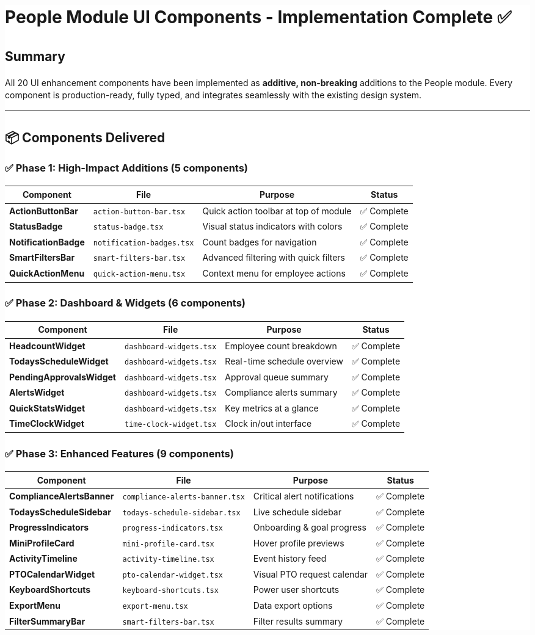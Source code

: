 # People Module UI Components - Implementation Complete ✅

## Summary

All 20 UI enhancement components have been implemented as **additive, non-breaking** additions to the People module. Every component is production-ready, fully typed, and integrates seamlessly with the existing design system.

---

## 📦 Components Delivered

### ✅ Phase 1: High-Impact Additions (5 components)

| Component | File | Purpose | Status |
|-----------|------|---------|--------|
| **ActionButtonBar** | `action-button-bar.tsx` | Quick action toolbar at top of module | ✅ Complete |
| **StatusBadge** | `status-badge.tsx` | Visual status indicators with colors | ✅ Complete |
| **NotificationBadge** | `notification-badges.tsx` | Count badges for navigation | ✅ Complete |
| **SmartFiltersBar** | `smart-filters-bar.tsx` | Advanced filtering with quick filters | ✅ Complete |
| **QuickActionMenu** | `quick-action-menu.tsx` | Context menu for employee actions | ✅ Complete |

### ✅ Phase 2: Dashboard & Widgets (6 components)

| Component | File | Purpose | Status |
|-----------|------|---------|--------|
| **HeadcountWidget** | `dashboard-widgets.tsx` | Employee count breakdown | ✅ Complete |
| **TodaysScheduleWidget** | `dashboard-widgets.tsx` | Real-time schedule overview | ✅ Complete |
| **PendingApprovalsWidget** | `dashboard-widgets.tsx` | Approval queue summary | ✅ Complete |
| **AlertsWidget** | `dashboard-widgets.tsx` | Compliance alerts summary | ✅ Complete |
| **QuickStatsWidget** | `dashboard-widgets.tsx` | Key metrics at a glance | ✅ Complete |
| **TimeClockWidget** | `time-clock-widget.tsx` | Clock in/out interface | ✅ Complete |

### ✅ Phase 3: Enhanced Features (9 components)

| Component | File | Purpose | Status |
|-----------|------|---------|--------|
| **ComplianceAlertsBanner** | `compliance-alerts-banner.tsx` | Critical alert notifications | ✅ Complete |
| **TodaysScheduleSidebar** | `todays-schedule-sidebar.tsx` | Live schedule sidebar | ✅ Complete |
| **ProgressIndicators** | `progress-indicators.tsx` | Onboarding & goal progress | ✅ Complete |
| **MiniProfileCard** | `mini-profile-card.tsx` | Hover profile previews | ✅ Complete |
| **ActivityTimeline** | `activity-timeline.tsx` | Event history feed | ✅ Complete |
| **PTOCalendarWidget** | `pto-calendar-widget.tsx` | Visual PTO request calendar | ✅ Complete |
| **KeyboardShortcuts** | `keyboard-shortcuts.tsx` | Power user shortcuts | ✅ Complete |
| **ExportMenu** | `export-menu.tsx` | Data export options | ✅ Complete |
| **FilterSummaryBar** | `smart-filters-bar.tsx` | Filter results summary | ✅ Complete |

